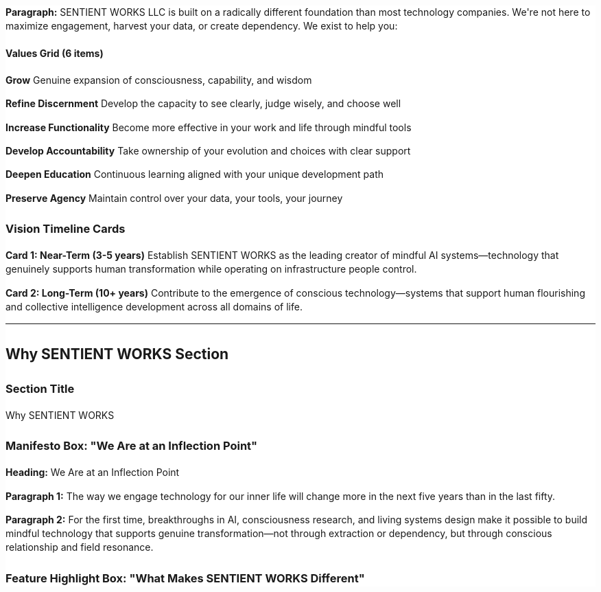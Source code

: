**Paragraph:**
SENTIENT WORKS LLC is built on a radically different foundation than most technology companies. We're not here to maximize engagement, harvest your data, or create dependency. We exist to help you:

#### Values Grid (6 items)

**Grow**
Genuine expansion of consciousness, capability, and wisdom

**Refine Discernment**
Develop the capacity to see clearly, judge wisely, and choose well

**Increase Functionality**
Become more effective in your work and life through mindful tools

**Develop Accountability**
Take ownership of your evolution and choices with clear support

**Deepen Education**
Continuous learning aligned with your unique development path

**Preserve Agency**
Maintain control over your data, your tools, your journey

### Vision Timeline Cards

**Card 1: Near-Term (3-5 years)**
Establish SENTIENT WORKS as the leading creator of mindful AI systems—technology that genuinely supports human transformation while operating on infrastructure people control.

**Card 2: Long-Term (10+ years)**
Contribute to the emergence of conscious technology—systems that support human flourishing and collective intelligence development across all domains of life.

---

## Why SENTIENT WORKS Section

### Section Title
Why SENTIENT WORKS

### Manifesto Box: "We Are at an Inflection Point"

**Heading:** We Are at an Inflection Point

**Paragraph 1:**
The way we engage technology for our inner life will change more in the next five years than in the last fifty.

**Paragraph 2:**
For the first time, breakthroughs in AI, consciousness research, and living systems design make it possible to build mindful technology that supports genuine transformation—not through extraction or dependency, but through conscious relationship and field resonance.

### Feature Highlight Box: "What Makes SENTIENT WORKS Different"
